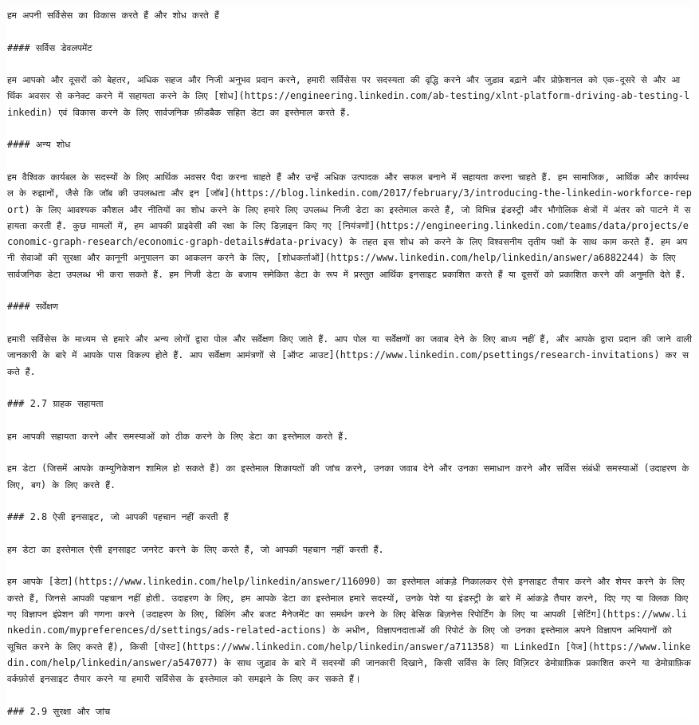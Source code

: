    हम अपनी सर्विसेस का विकास करते हैं और शोध करते हैं
    
    #### सर्विस डेवलपमेंट
    
    हम आपको और दूसरों को बेहतर, अधिक सहज और निजी अनुभव प्रदान करने, हमारी सर्विसेस पर सदस्यता की वृद्धि करने और जुड़ाव बढ़ाने और प्रोफ़ेशनल को एक-दूसरे से और आर्थिक अवसर से कनेक्ट करने में सहायता करने के लिए [शोध](https://engineering.linkedin.com/ab-testing/xlnt-platform-driving-ab-testing-linkedin) एवं विकास करने के लिए सार्वजनिक फ़ीडबैक सहित डेटा का इस्तेमाल करते हैं.
    
    #### अन्य शोध
    
    हम वैश्विक कार्यबल के सदस्यों के लिए आर्थिक अवसर पैदा करना चाहते हैं और उन्हें अधिक उत्पादक और सफल बनाने में सहायता करना चाहते हैं. हम सामाजिक, आर्थिक और कार्यस्थल के रुझानों, जैसे कि जॉब की उपलब्धता और इन [जॉब](https://blog.linkedin.com/2017/february/3/introducing-the-linkedin-workforce-report) के लिए आवश्यक कौशल और नीतियों का शोध करने के लिए हमारे लिए उपलब्ध निजी डेटा का इस्तेमाल करते हैं, जो विभिन्न इंडस्ट्री और भौगोलिक क्षेत्रों में अंतर को पाटने में सहायता करती हैं. कुछ मामलों में, हम आपकी प्राइवेसी की रक्षा के लिए डिज़ाइन किए गए [नियंत्रणों](https://engineering.linkedin.com/teams/data/projects/economic-graph-research/economic-graph-details#data-privacy) के तहत इस शोध को करने के लिए विश्वसनीय तृतीय पक्षों के साथ काम करते हैं. हम अपनी सेवाओं की सुरक्षा और कानूनी अनुपालन का आकलन करने के लिए, [शोधकर्ताओं](https://www.linkedin.com/help/linkedin/answer/a6882244) के लिए सार्वजनिक डेटा उपलब्ध भी करा सकते हैं. हम निजी डेटा के बजाय समेकित डेटा के रूप में प्रस्तुत आर्थिक इनसाइट प्रकाशित करते हैं या दूसरों को प्रकाशित करने की अनुमति देते हैं.
    
    #### सर्वेक्षण
    
    हमारी सर्विसेस के माध्यम से हमारे और अन्य लोगों द्वारा पोल और सर्वेक्षण किए जाते हैं. आप पोल या सर्वेक्षणों का जवाब देने के लिए बाध्य नहीं हैं, और आपके द्वारा प्रदान की जाने वाली जानकारी के बारे में आपके पास विकल्प होते हैं. आप सर्वेक्षण आमंत्रणों से [ऑप्ट आउट](https://www.linkedin.com/psettings/research-invitations) कर सकते हैं.
    
    ### 2.7 ग्राहक सहायता
    
    हम आपकी सहायता करने और समस्याओं को ठीक करने के लिए डेटा का इस्तेमाल करते हैं.
    
    हम डेटा (जिसमें आपके कम्युनिकेशन शामिल हो सकते हैं) का इस्तेमाल शिकायतों की जांच करने, उनका जवाब देने और उनका समाधान करने और सर्विस संबंधी समस्याओं (उदाहरण के लिए, बग) के लिए करते हैं.
    
    ### 2.8 ऐसी इनसाइट, जो आपकी पहचान नहीं करती हैं
    
    हम डेटा का इस्तेमाल ऐसी इनसाइट जनरेट करने के लिए करते हैं, जो आपकी पहचान नहीं करती हैं.
    
    हम आपके [डेटा](https://www.linkedin.com/help/linkedin/answer/116090) का इस्तेमाल आंकड़े निकालकर ऐसे इनसाइट तैयार करने और शेयर करने के लिए करते हैं, जिनसे आपकी पहचान नहीं होती. उदाहरण के लिए, हम आपके डेटा का इस्तेमाल हमारे सदस्यों, उनके पेशे या इंडस्ट्री के बारे में आंकड़े तैयार करने, दिए गए या क्लिक किए गए विज्ञापन इंप्रेशन की गणना करने (उदाहरण के लिए, बिलिंग और बजट मैनेजमेंट का समर्थन करने के लिए बेसिक बिज़नेस रिपोर्टिंग के लिए या आपकी [सेटिंग](https://www.linkedin.com/mypreferences/d/settings/ads-related-actions) के अधीन, विज्ञापनदाताओं की रिपोर्ट के लिए जो उनका इस्तेमाल अपने विज्ञापन अभियानों को सूचित करने के लिए करते हैं), किसी [पोस्ट](https://www.linkedin.com/help/linkedin/answer/a711358) या LinkedIn [पेज](https://www.linkedin.com/help/linkedin/answer/a547077) के साथ जुड़ाव के बारे में सदस्यों की जानकारी दिखाने, किसी सर्विस के लिए विज़िटर डेमोग्राफ़िक प्रकाशित करने या डेमोग्राफ़िक वर्कफ़ोर्स इनसाइट तैयार करने या हमारी सर्विसेस के इस्तेमाल को समझने के लिए कर सकते हैं।
    
    ### 2.9 सुरक्षा और जांच
    